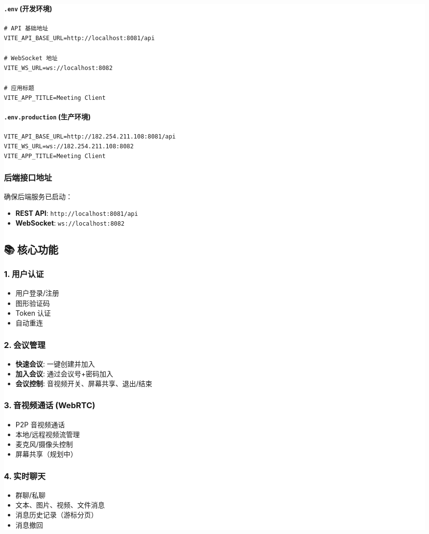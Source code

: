 #### `.env` (开发环境)

```env
# API 基础地址
VITE_API_BASE_URL=http://localhost:8081/api

# WebSocket 地址
VITE_WS_URL=ws://localhost:8082

# 应用标题
VITE_APP_TITLE=Meeting Client
```

#### `.env.production` (生产环境)

```env
VITE_API_BASE_URL=http://182.254.211.108:8081/api
VITE_WS_URL=ws://182.254.211.108:8082
VITE_APP_TITLE=Meeting Client
```

### 后端接口地址

确保后端服务已启动：
- **REST API**: `http://localhost:8081/api`
- **WebSocket**: `ws://localhost:8082`

## 📚 核心功能

### 1. 用户认证

- 用户登录/注册
- 图形验证码
- Token 认证
- 自动重连

### 2. 会议管理

- **快速会议**: 一键创建并加入
- **加入会议**: 通过会议号+密码加入
- **会议控制**: 音视频开关、屏幕共享、退出/结束

### 3. 音视频通话 (WebRTC)

- P2P 音视频通话
- 本地/远程视频流管理
- 麦克风/摄像头控制
- 屏幕共享（规划中）

### 4. 实时聊天

- 群聊/私聊
- 文本、图片、视频、文件消息
- 消息历史记录（游标分页）
- 消息撤回
